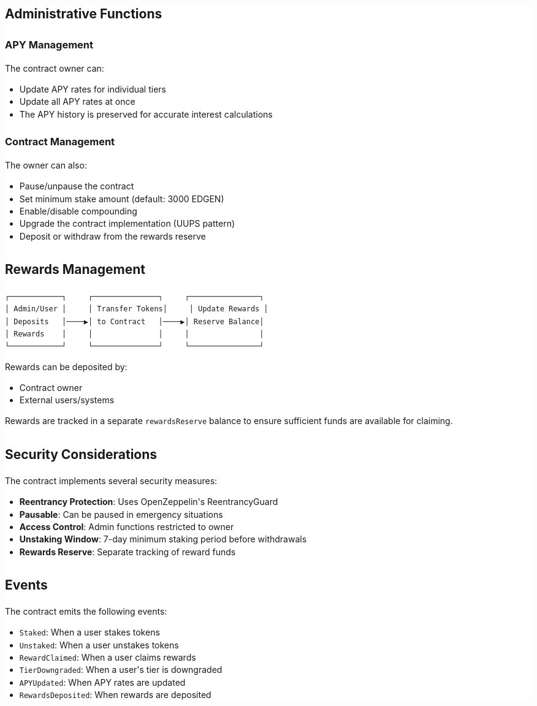 ## Administrative Functions

### APY Management

The contract owner can:
- Update APY rates for individual tiers
- Update all APY rates at once
- The APY history is preserved for accurate interest calculations

### Contract Management

The owner can also:
- Pause/unpause the contract
- Set minimum stake amount (default: 3000 EDGEN)
- Enable/disable compounding
- Upgrade the contract implementation (UUPS pattern)
- Deposit or withdraw from the rewards reserve

## Rewards Management

```
┌────────────┐     ┌───────────────┐     ┌────────────────┐
│ Admin/User │     │ Transfer Tokens│     │ Update Rewards │
│ Deposits   │────▶│ to Contract   │────▶│ Reserve Balance│
│ Rewards    │     │               │     │                │
└────────────┘     └───────────────┘     └────────────────┘
```

Rewards can be deposited by:
- Contract owner
- External users/systems

Rewards are tracked in a separate `rewardsReserve` balance to ensure sufficient funds are available for claiming.

## Security Considerations

The contract implements several security measures:

- **Reentrancy Protection**: Uses OpenZeppelin's ReentrancyGuard
- **Pausable**: Can be paused in emergency situations
- **Access Control**: Admin functions restricted to owner
- **Unstaking Window**: 7-day minimum staking period before withdrawals
- **Rewards Reserve**: Separate tracking of reward funds

## Events

The contract emits the following events:

- `Staked`: When a user stakes tokens
- `Unstaked`: When a user unstakes tokens
- `RewardClaimed`: When a user claims rewards
- `TierDowngraded`: When a user's tier is downgraded
- `APYUpdated`: When APY rates are updated
- `RewardsDeposited`: When rewards are deposited
